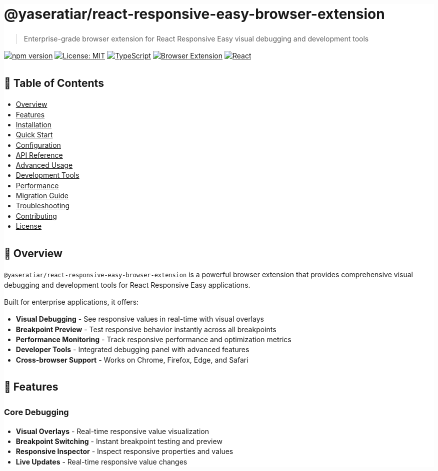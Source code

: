 # @yaseratiar/react-responsive-easy-browser-extension

> Enterprise-grade browser extension for React Responsive Easy visual debugging and development tools

[![npm version](https://badge.fury.io/js/%40yaseratiar%2Freact-responsive-easy-browser-extension.svg)](https://badge.fury.io/js/%40yaseratiar%2Freact-responsive-easy-browser-extension)
[![License: MIT](https://img.shields.io/badge/License-MIT-yellow.svg)](https://opensource.org/licenses/MIT)
[![TypeScript](https://img.shields.io/badge/TypeScript-4.9+-blue.svg)](https://www.typescriptlang.org/)
[![Browser Extension](https://img.shields.io/badge/Browser%20Extension-Chrome%2CFirefox%2CEdge-blue.svg)](https://developer.chrome.com/docs/extensions/)
[![React](https://img.shields.io/badge/React-18+-blue.svg)](https://reactjs.org/)

## 📖 Table of Contents

- [Overview](#overview)
- [Features](#-features)
- [Installation](#-installation)
- [Quick Start](#-quick-start)
- [Configuration](#-configuration)
- [API Reference](#-api-reference)
- [Advanced Usage](#-advanced-usage)
- [Development Tools](#-development-tools)
- [Performance](#-performance)
- [Migration Guide](#-migration-guide)
- [Troubleshooting](#-troubleshooting)
- [Contributing](#-contributing)
- [License](#-license)

## 🌟 Overview

`@yaseratiar/react-responsive-easy-browser-extension` is a powerful browser extension that provides comprehensive visual debugging and development tools for React Responsive Easy applications.

Built for enterprise applications, it offers:
- **Visual Debugging** - See responsive values in real-time with visual overlays
- **Breakpoint Preview** - Test responsive behavior instantly across all breakpoints
- **Performance Monitoring** - Track responsive performance and optimization metrics
- **Developer Tools** - Integrated debugging panel with advanced features
- **Cross-browser Support** - Works on Chrome, Firefox, Edge, and Safari

## 🚀 Features

### Core Debugging
- **Visual Overlays** - Real-time responsive value visualization
- **Breakpoint Switching** - Instant breakpoint testing and preview
- **Responsive Inspector** - Inspect responsive properties and values
- **Live Updates** - Real-time responsive value changes
